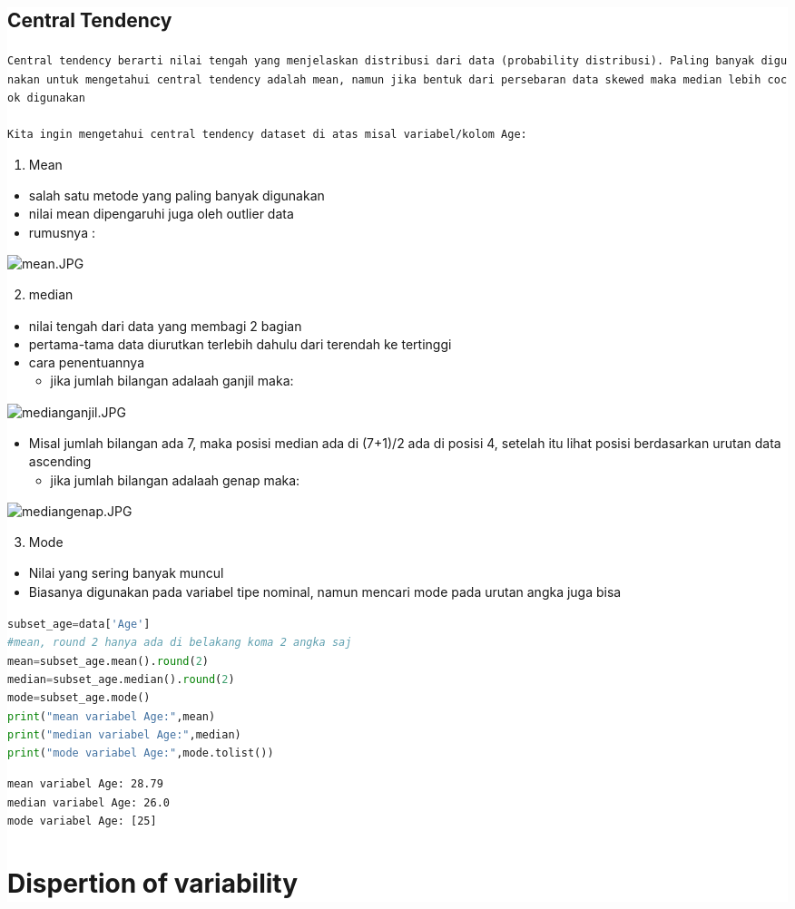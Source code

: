 

## Central Tendency 

    Central tendency berarti nilai tengah yang menjelaskan distribusi dari data (probability distribusi). Paling banyak digunakan untuk mengetahui central tendency adalah mean, namun jika bentuk dari persebaran data skewed maka median lebih cocok digunakan
    
    Kita ingin mengetahui central tendency dataset di atas misal variabel/kolom Age:

1. Mean

- salah satu metode yang paling banyak digunakan
- nilai mean dipengaruhi juga oleh outlier data
- rumusnya :


![mean.JPG](/test-jekyll/assets/image/mean.JPG)

2. median

- nilai tengah dari data yang membagi 2 bagian
- pertama-tama data diurutkan terlebih dahulu dari terendah ke tertinggi
- cara penentuannya 
    - jika jumlah bilangan adalaah ganjil maka:

![medianganjil.JPG](data_descriptive_files/medianganjil.JPG)

- Misal jumlah bilangan ada 7, maka posisi median ada di (7+1)/2 ada di posisi 4, setelah itu lihat posisi berdasarkan urutan data ascending
    - jika jumlah bilangan adalaah genap maka:

![mediangenap.JPG](data_descriptive_files/mediangenap.JPG)

3. Mode

- Nilai yang sering banyak muncul
- Biasanya digunakan pada variabel tipe nominal, namun mencari mode pada urutan angka juga bisa


```python
subset_age=data['Age']
#mean, round 2 hanya ada di belakang koma 2 angka saj
mean=subset_age.mean().round(2)
median=subset_age.median().round(2)
mode=subset_age.mode()
print("mean variabel Age:",mean)
print("median variabel Age:",median)
print("mode variabel Age:",mode.tolist())
```

    mean variabel Age: 28.79
    median variabel Age: 26.0
    mode variabel Age: [25]
    

# Dispertion of variability
